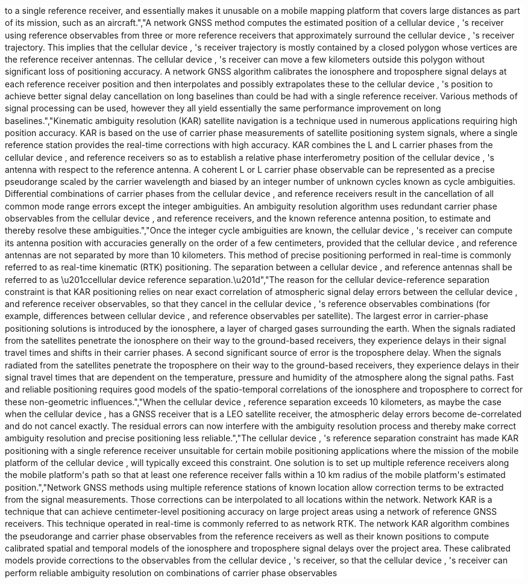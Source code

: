 to a single reference receiver, and essentially makes it unusable on a mobile mapping platform that covers large distances as part of its mission, such as an aircraft.","A network GNSS method computes the estimated position of a cellular device , 's receiver using reference observables from three or more reference receivers that approximately surround the cellular device , 's receiver trajectory. This implies that the cellular device , 's receiver trajectory is mostly contained by a closed polygon whose vertices are the reference receiver antennas. The cellular device , 's receiver  can move a few kilometers outside this polygon without significant loss of positioning accuracy. A network GNSS algorithm calibrates the ionosphere and troposphere signal delays at each reference receiver position and then interpolates and possibly extrapolates these to the cellular device , 's position to achieve better signal delay cancellation on long baselines than could be had with a single reference receiver. Various methods of signal processing can be used, however they all yield essentially the same performance improvement on long baselines.","Kinematic ambiguity resolution (KAR) satellite navigation is a technique used in numerous applications requiring high position accuracy. KAR is based on the use of carrier phase measurements of satellite positioning system signals, where a single reference station provides the real-time corrections with high accuracy. KAR combines the L and L carrier phases from the cellular device ,  and reference receivers so as to establish a relative phase interferometry position of the cellular device , 's antenna with respect to the reference antenna. A coherent L or L carrier phase observable can be represented as a precise pseudorange scaled by the carrier wavelength and biased by an integer number of unknown cycles known as cycle ambiguities. Differential combinations of carrier phases from the cellular device ,  and reference receivers result in the cancellation of all common mode range errors except the integer ambiguities. An ambiguity resolution algorithm uses redundant carrier phase observables from the cellular device ,  and reference receivers, and the known reference antenna position, to estimate and thereby resolve these ambiguities.","Once the integer cycle ambiguities are known, the cellular device , 's receiver  can compute its antenna position with accuracies generally on the order of a few centimeters, provided that the cellular device ,  and reference antennas are not separated by more than 10 kilometers. This method of precise positioning performed in real-time is commonly referred to as real-time kinematic (RTK) positioning. The separation between a cellular device ,  and reference antennas shall be referred to as \u201ccellular device reference separation.\u201d","The reason for the cellular device-reference separation constraint is that KAR positioning relies on near exact correlation of atmospheric signal delay errors between the cellular device ,  and reference receiver observables, so that they cancel in the cellular device , 's reference observables combinations (for example, differences between cellular device ,  and reference observables per satellite). The largest error in carrier-phase positioning solutions is introduced by the ionosphere, a layer of charged gases surrounding the earth. When the signals radiated from the satellites penetrate the ionosphere on their way to the ground-based receivers, they experience delays in their signal travel times and shifts in their carrier phases. A second significant source of error is the troposphere delay. When the signals radiated from the satellites penetrate the troposphere on their way to the ground-based receivers, they experience delays in their signal travel times that are dependent on the temperature, pressure and humidity of the atmosphere along the signal paths. Fast and reliable positioning requires good models of the spatio-temporal correlations of the ionosphere and troposphere to correct for these non-geometric influences.","When the cellular device ,  reference separation exceeds 10 kilometers, as maybe the case when the cellular device ,  has a GNSS receiver  that is a LEO satellite receiver, the atmospheric delay errors become de-correlated and do not cancel exactly. The residual errors can now interfere with the ambiguity resolution process and thereby make correct ambiguity resolution and precise positioning less reliable.","The cellular device , 's reference separation constraint has made KAR positioning with a single reference receiver unsuitable for certain mobile positioning applications where the mission of the mobile platform of the cellular device ,  will typically exceed this constraint. One solution is to set up multiple reference receivers along the mobile platform's path so that at least one reference receiver falls within a 10 km radius of the mobile platform's estimated position.","Network GNSS methods using multiple reference stations of known location allow correction terms to be extracted from the signal measurements. Those corrections can be interpolated to all locations within the network. Network KAR is a technique that can achieve centimeter-level positioning accuracy on large project areas using a network of reference GNSS receivers. This technique operated in real-time is commonly referred to as network RTK. The network KAR algorithm combines the pseudorange and carrier phase observables from the reference receivers as well as their known positions to compute calibrated spatial and temporal models of the ionosphere and troposphere signal delays over the project area. These calibrated models provide corrections to the observables from the cellular device , 's receiver, so that the cellular device , 's receiver  can perform reliable ambiguity resolution on combinations of carrier phase observables